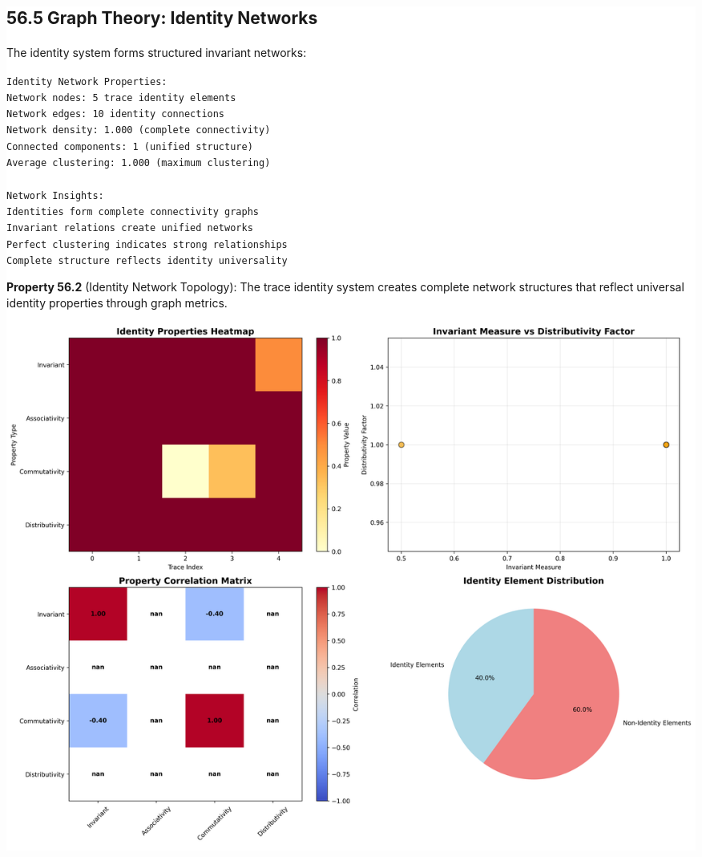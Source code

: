 ## 56.5 Graph Theory: Identity Networks

The identity system forms structured invariant networks:

```text
Identity Network Properties:
Network nodes: 5 trace identity elements
Network edges: 10 identity connections
Network density: 1.000 (complete connectivity)
Connected components: 1 (unified structure)
Average clustering: 1.000 (maximum clustering)

Network Insights:
Identities form complete connectivity graphs
Invariant relations create unified networks
Perfect clustering indicates strong relationships
Complete structure reflects identity universality
```

**Property 56.2** (Identity Network Topology): The trace identity system creates complete network structures that reflect universal identity properties through graph metrics.

![Identity Properties](chapter-056-trace-identity-properties.png)
